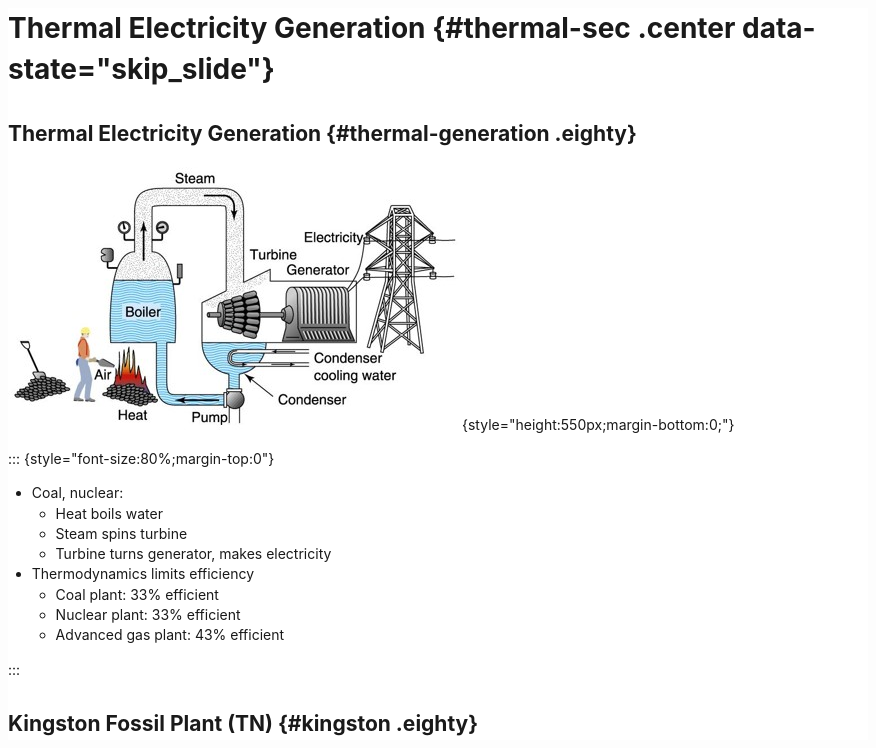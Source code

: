 # Thermal Electricity Generation {#thermal-sec .center data-state="skip_slide"}


## Thermal Electricity Generation {#thermal-generation .eighty}

![Steam generator](assets/images/coal_schematic.jpg){style="height:550px;margin-bottom:0;"}

::: {style="font-size:80%;margin-top:0"}

* Coal, nuclear:
    * Heat boils water
    * Steam spins turbine
    * Turbine turns generator, makes electricity
* Thermodynamics limits efficiency
    * Coal plant: 33% 
      efficient
    * Nuclear plant: 33% 
      efficient
    * Advanced gas plant: 43% 
      efficient

:::

## Kingston Fossil Plant (TN) {#kingston .eighty}
